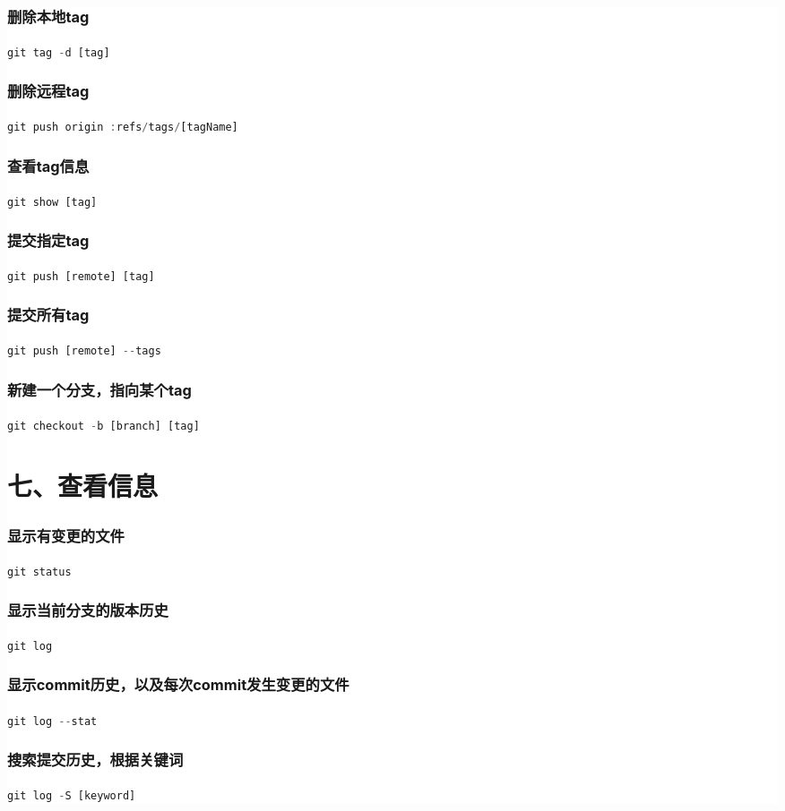### 删除本地tag
```js
git tag -d [tag] 
```

### 删除远程tag
```js
git push origin :refs/tags/[tagName] 
```

### 查看tag信息
```js
git show [tag] 
```

### 提交指定tag
```js
git push [remote] [tag] 
```

### 提交所有tag
```js
git push [remote] --tags 
```

### 新建一个分支，指向某个tag
```js
git checkout -b [branch] [tag] 
```
# 七、查看信息

### 显示有变更的文件
```js
git status 
```

### 显示当前分支的版本历史
```js
git log 
```

### 显示commit历史，以及每次commit发生变更的文件
```js
git log --stat 
```

### 搜索提交历史，根据关键词
```js
git log -S [keyword] 
```
